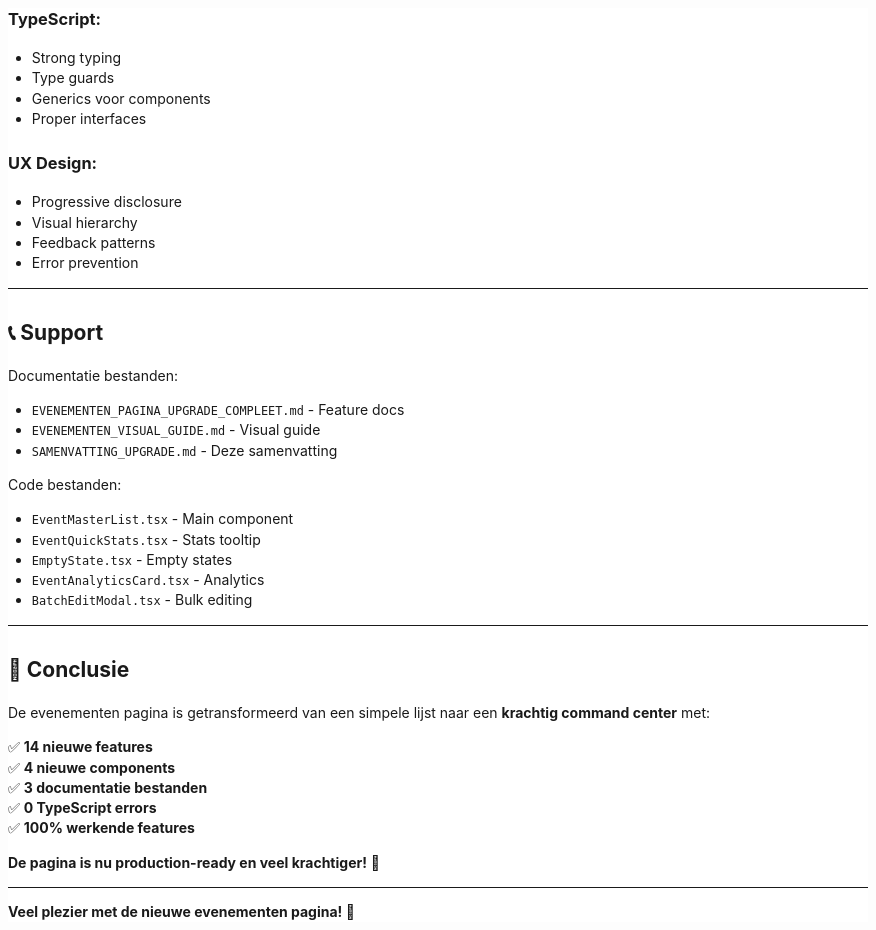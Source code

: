 ### TypeScript:
- Strong typing
- Type guards
- Generics voor components
- Proper interfaces

### UX Design:
- Progressive disclosure
- Visual hierarchy
- Feedback patterns
- Error prevention

---

## 📞 Support

Documentatie bestanden:
- `EVENEMENTEN_PAGINA_UPGRADE_COMPLEET.md` - Feature docs
- `EVENEMENTEN_VISUAL_GUIDE.md` - Visual guide
- `SAMENVATTING_UPGRADE.md` - Deze samenvatting

Code bestanden:
- `EventMasterList.tsx` - Main component
- `EventQuickStats.tsx` - Stats tooltip
- `EmptyState.tsx` - Empty states
- `EventAnalyticsCard.tsx` - Analytics
- `BatchEditModal.tsx` - Bulk editing

---

## 🎊 Conclusie

De evenementen pagina is getransformeerd van een simpele lijst naar een **krachtig command center** met:

✅ **14 nieuwe features**  
✅ **4 nieuwe components**  
✅ **3 documentatie bestanden**  
✅ **0 TypeScript errors**  
✅ **100% werkende features**

**De pagina is nu production-ready en veel krachtiger!** 🚀

---

**Veel plezier met de nieuwe evenementen pagina! 🎉**
